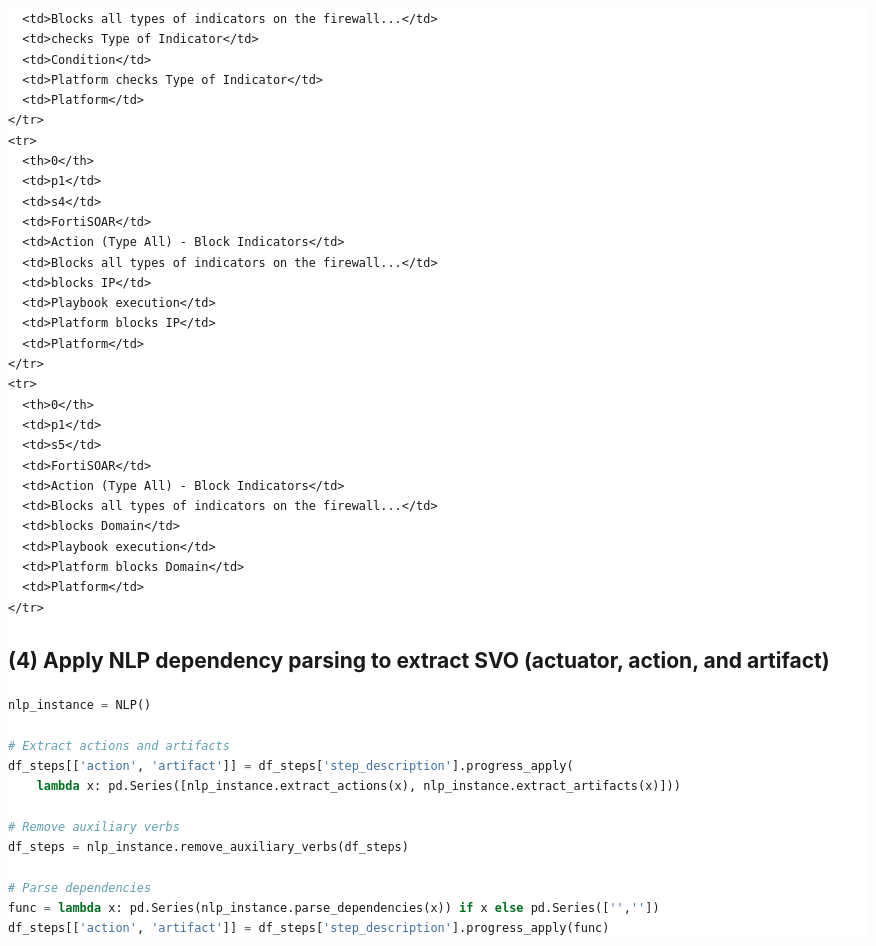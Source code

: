       <td>Blocks all types of indicators on the firewall...</td>
      <td>checks Type of Indicator</td>
      <td>Condition</td>
      <td>Platform checks Type of Indicator</td>
      <td>Platform</td>
    </tr>
    <tr>
      <th>0</th>
      <td>p1</td>
      <td>s4</td>
      <td>FortiSOAR</td>
      <td>Action (Type All) - Block Indicators</td>
      <td>Blocks all types of indicators on the firewall...</td>
      <td>blocks IP</td>
      <td>Playbook execution</td>
      <td>Platform blocks IP</td>
      <td>Platform</td>
    </tr>
    <tr>
      <th>0</th>
      <td>p1</td>
      <td>s5</td>
      <td>FortiSOAR</td>
      <td>Action (Type All) - Block Indicators</td>
      <td>Blocks all types of indicators on the firewall...</td>
      <td>blocks Domain</td>
      <td>Playbook execution</td>
      <td>Platform blocks Domain</td>
      <td>Platform</td>
    </tr>
  </tbody>
</table>
</div>



## (4) Apply NLP dependency parsing to extract SVO (actuator, action, and artifact)


```python
nlp_instance = NLP()

# Extract actions and artifacts
df_steps[['action', 'artifact']] = df_steps['step_description'].progress_apply(
    lambda x: pd.Series([nlp_instance.extract_actions(x), nlp_instance.extract_artifacts(x)]))

# Remove auxiliary verbs
df_steps = nlp_instance.remove_auxiliary_verbs(df_steps)

# Parse dependencies
func = lambda x: pd.Series(nlp_instance.parse_dependencies(x)) if x else pd.Series(['',''])
df_steps[['action', 'artifact']] = df_steps['step_description'].progress_apply(func)

```
